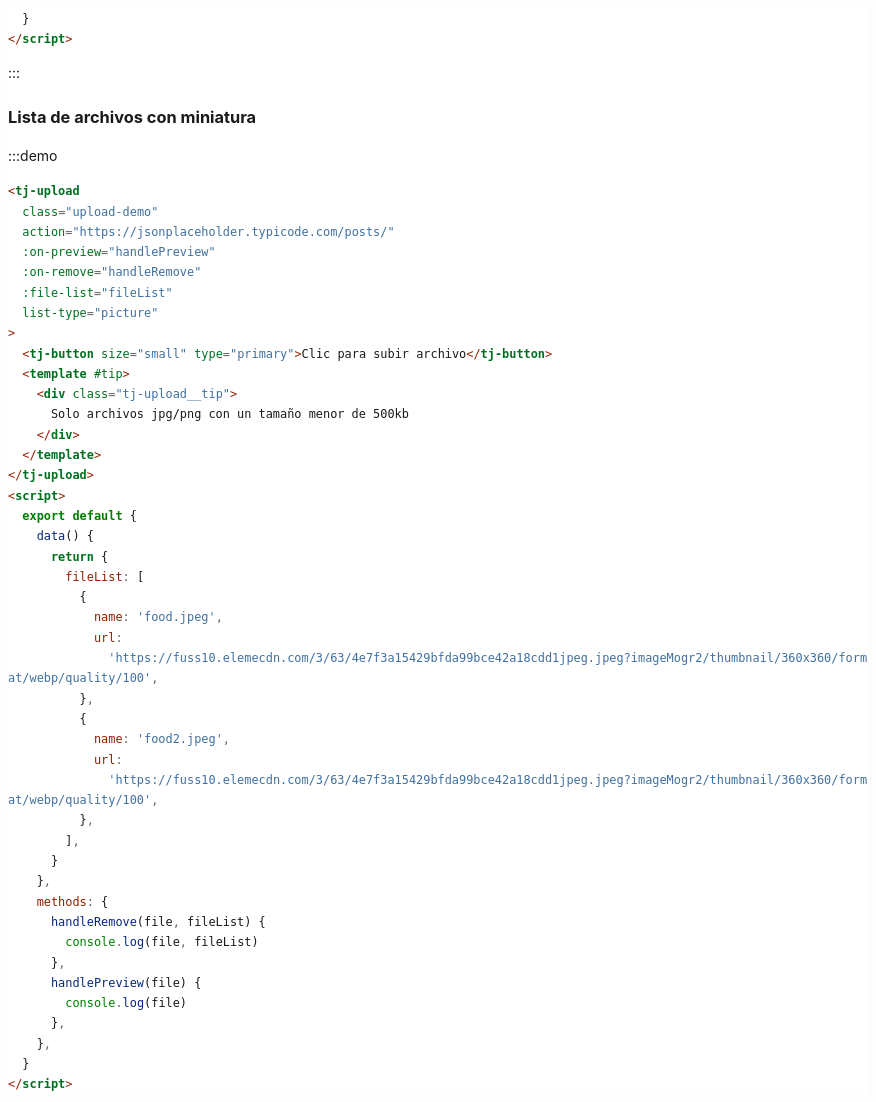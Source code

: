 ```html
  }
</script>
```

:::

### Lista de archivos con miniatura

:::demo

```html
<tj-upload
  class="upload-demo"
  action="https://jsonplaceholder.typicode.com/posts/"
  :on-preview="handlePreview"
  :on-remove="handleRemove"
  :file-list="fileList"
  list-type="picture"
>
  <tj-button size="small" type="primary">Clic para subir archivo</tj-button>
  <template #tip>
    <div class="tj-upload__tip">
      Solo archivos jpg/png con un tamaño menor de 500kb
    </div>
  </template>
</tj-upload>
<script>
  export default {
    data() {
      return {
        fileList: [
          {
            name: 'food.jpeg',
            url:
              'https://fuss10.elemecdn.com/3/63/4e7f3a15429bfda99bce42a18cdd1jpeg.jpeg?imageMogr2/thumbnail/360x360/format/webp/quality/100',
          },
          {
            name: 'food2.jpeg',
            url:
              'https://fuss10.elemecdn.com/3/63/4e7f3a15429bfda99bce42a18cdd1jpeg.jpeg?imageMogr2/thumbnail/360x360/format/webp/quality/100',
          },
        ],
      }
    },
    methods: {
      handleRemove(file, fileList) {
        console.log(file, fileList)
      },
      handlePreview(file) {
        console.log(file)
      },
    },
  }
</script>
```
